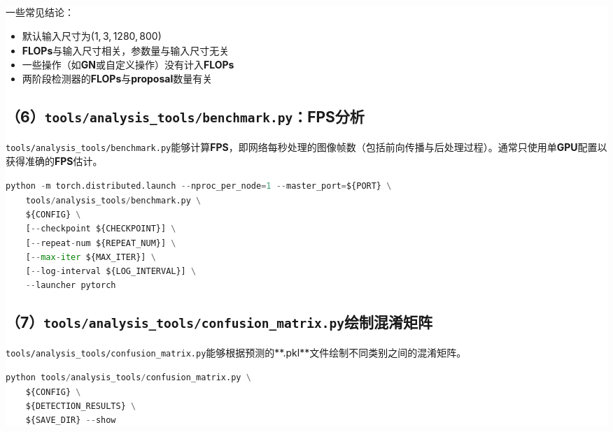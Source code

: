 一些常见结论：
- 默认输入尺寸为$(1, 3, 1280, 800)$
- **FLOPs**与输入尺寸相关，参数量与输入尺寸无关
- 一些操作（如**GN**或自定义操作）没有计入**FLOPs**
- 两阶段检测器的**FLOPs**与**proposal**数量有关

## （6）`tools/analysis_tools/benchmark.py`：FPS分析

`tools/analysis_tools/benchmark.py`能够计算**FPS**，即网络每秒处理的图像帧数（包括前向传播与后处理过程）。通常只使用单**GPU**配置以获得准确的**FPS**估计。

```python
python -m torch.distributed.launch --nproc_per_node=1 --master_port=${PORT} \
    tools/analysis_tools/benchmark.py \
    ${CONFIG} \
    [--checkpoint ${CHECKPOINT}] \
    [--repeat-num ${REPEAT_NUM}] \
    [--max-iter ${MAX_ITER}] \
    [--log-interval ${LOG_INTERVAL}] \
    --launcher pytorch
```

## （7）`tools/analysis_tools/confusion_matrix.py`绘制混淆矩阵

`tools/analysis_tools/confusion_matrix.py`能够根据预测的**.pkl**文件绘制不同类别之间的混淆矩阵。

```python
python tools/analysis_tools/confusion_matrix.py \
    ${CONFIG} \
    ${DETECTION_RESULTS} \
    ${SAVE_DIR} --show
```